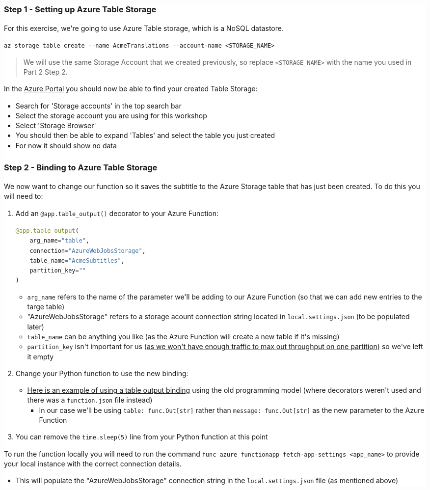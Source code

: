 ### Step 1 - Setting up Azure Table Storage

For this exercise, we're going to use Azure Table storage, which is a NoSQL datastore.

```
az storage table create --name AcmeTranslations --account-name <STORAGE_NAME>
```
> We will use the same Storage Account that we created previously, so replace `<STORAGE_NAME>` with the name you used in Part 2 Step 2.

In the [Azure Portal](https://portal.azure.com/) you should now be able to find your created Table Storage:
- Search for 'Storage accounts' in the top search bar
- Select the storage account you are using for this workshop
- Select 'Storage Browser'
- You should then be able to expand 'Tables' and select the table you just created
- For now it should show no data

### Step 2 - Binding to Azure Table Storage

We now want to change our function so it saves the subtitle to the Azure Storage table that has just been created. To do this you will need to:

1. Add an `@app.table_output()` decorator to your Azure Function: 
    ```python
    @app.table_output(
        arg_name="table",
        connection="AzureWebJobsStorage",
        table_name="AcmeSubtitles",
        partition_key=""
    )
    ```
    * `arg_name` refers to the name of the parameter we'll be adding to our Azure Function (so that we can add new entries to the targe table)
    * "AzureWebJobsStorage" refers to a storage acount connection string located in `local.settings.json` (to be populated later)
    * `table_name` can be anything you like (as the Azure Function will create a new table if it's missing)
    * `partition_key` isn't important for us ([as we won't have enough traffic to max out throughput on one partition](https://learn.microsoft.com/en-us/azure/storage/tables/scalability-targets)) so we've left it empty
2. Change your Python function to use the new binding:
    * [Here is an example of using a table output binding](https://learn.microsoft.com/en-gb/azure/azure-functions/functions-bindings-storage-table-output?tabs=isolated-process%2Cnodejs-v4%2Ctable-api&pivots=programming-language-python#example) using the old programming model (where decorators weren't used and there was a `function.json` file instead)
        * In our case we'll be using `table: func.Out[str]` rather than `message: func.Out[str]` as the new parameter to the Azure Function

3. You can remove the `time.sleep(5)` line from your Python function at this point

To run the function locally you will need to run the command `func azure functionapp fetch-app-settings <app_name>` to provide your local instance with the correct connection details.
* This will populate the "AzureWebJobsStorage" connection string in the `local.settings.json` file (as mentioned above)

